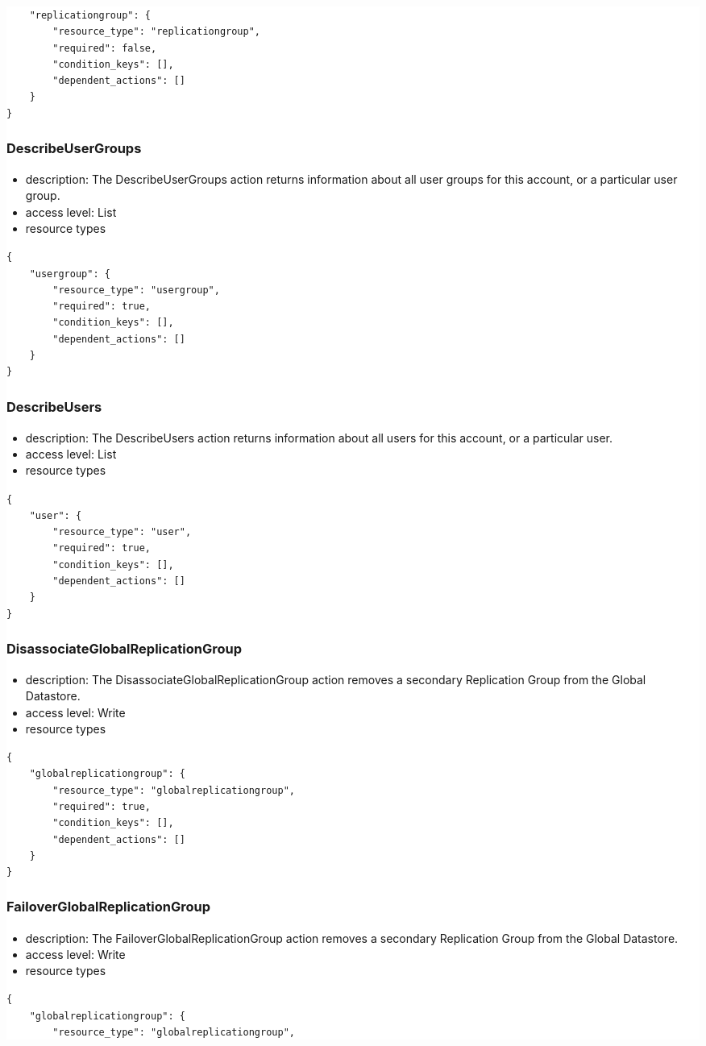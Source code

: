 ```
    "replicationgroup": {
        "resource_type": "replicationgroup",
        "required": false,
        "condition_keys": [],
        "dependent_actions": []
    }
}
```
### DescribeUserGroups
- description: The DescribeUserGroups action returns information about all user groups for this account, or a particular user group.
- access level: List
- resource types
```
{
    "usergroup": {
        "resource_type": "usergroup",
        "required": true,
        "condition_keys": [],
        "dependent_actions": []
    }
}
```
### DescribeUsers
- description: The DescribeUsers action returns information about all users for this account, or a particular user.
- access level: List
- resource types
```
{
    "user": {
        "resource_type": "user",
        "required": true,
        "condition_keys": [],
        "dependent_actions": []
    }
}
```
### DisassociateGlobalReplicationGroup
- description: The DisassociateGlobalReplicationGroup action removes a secondary Replication Group from the Global Datastore.
- access level: Write
- resource types
```
{
    "globalreplicationgroup": {
        "resource_type": "globalreplicationgroup",
        "required": true,
        "condition_keys": [],
        "dependent_actions": []
    }
}
```
### FailoverGlobalReplicationGroup
- description: The FailoverGlobalReplicationGroup action removes a secondary Replication Group from the Global Datastore.
- access level: Write
- resource types
```
{
    "globalreplicationgroup": {
        "resource_type": "globalreplicationgroup",
```